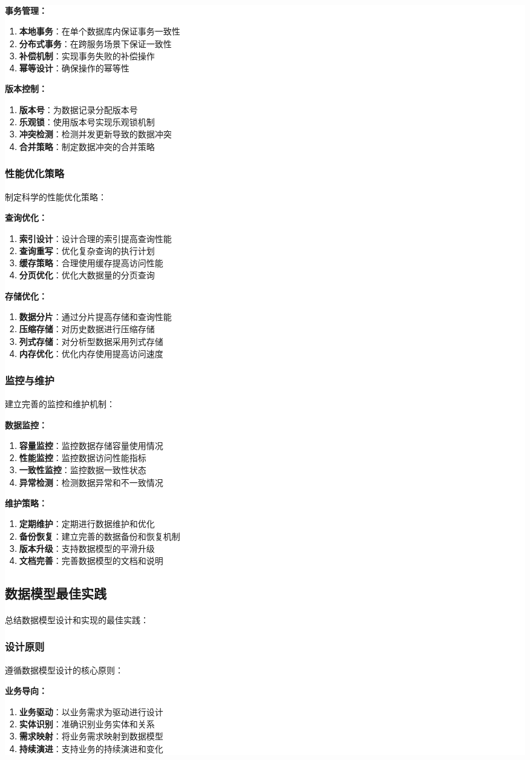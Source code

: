 **事务管理：**
1. **本地事务**：在单个数据库内保证事务一致性
2. **分布式事务**：在跨服务场景下保证一致性
3. **补偿机制**：实现事务失败的补偿操作
4. **幂等设计**：确保操作的幂等性

**版本控制：**
1. **版本号**：为数据记录分配版本号
2. **乐观锁**：使用版本号实现乐观锁机制
3. **冲突检测**：检测并发更新导致的数据冲突
4. **合并策略**：制定数据冲突的合并策略

### 性能优化策略

制定科学的性能优化策略：

**查询优化：**
1. **索引设计**：设计合理的索引提高查询性能
2. **查询重写**：优化复杂查询的执行计划
3. **缓存策略**：合理使用缓存提高访问性能
4. **分页优化**：优化大数据量的分页查询

**存储优化：**
1. **数据分片**：通过分片提高存储和查询性能
2. **压缩存储**：对历史数据进行压缩存储
3. **列式存储**：对分析型数据采用列式存储
4. **内存优化**：优化内存使用提高访问速度

### 监控与维护

建立完善的监控和维护机制：

**数据监控：**
1. **容量监控**：监控数据存储容量使用情况
2. **性能监控**：监控数据访问性能指标
3. **一致性监控**：监控数据一致性状态
4. **异常检测**：检测数据异常和不一致情况

**维护策略：**
1. **定期维护**：定期进行数据维护和优化
2. **备份恢复**：建立完善的数据备份和恢复机制
3. **版本升级**：支持数据模型的平滑升级
4. **文档完善**：完善数据模型的文档和说明

## 数据模型最佳实践

总结数据模型设计和实现的最佳实践：

### 设计原则

遵循数据模型设计的核心原则：

**业务导向：**
1. **业务驱动**：以业务需求为驱动进行设计
2. **实体识别**：准确识别业务实体和关系
3. **需求映射**：将业务需求映射到数据模型
4. **持续演进**：支持业务的持续演进和变化
